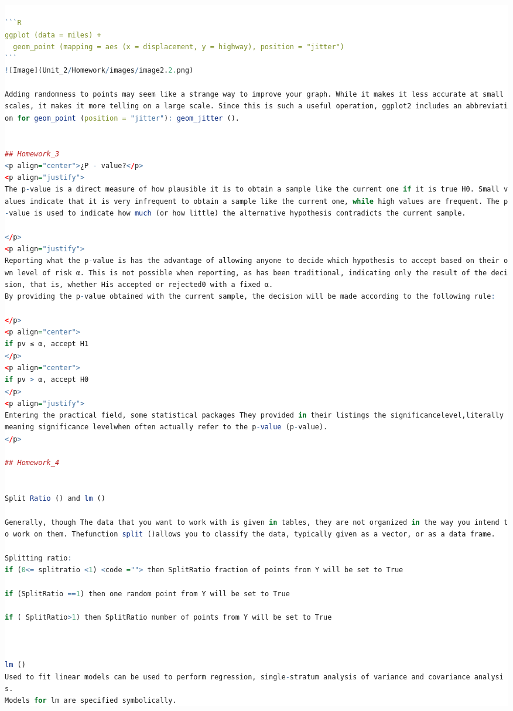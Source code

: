 ````R

```R 
ggplot (data = miles) +
  geom_point (mapping = aes (x = displacement, y = highway), position = "jitter")
```
![Image](Unit_2/Homework/images/image2.2.png)

Adding randomness to points may seem like a strange way to improve your graph. While it makes it less accurate at small scales, it makes it more telling on a large scale. Since this is such a useful operation, ggplot2 includes an abbreviation for geom_point (position = "jitter"): geom_jitter ().


## Homework_3
<p align="center">¿P - value?</p>
<p align="justify">
The p-value is a direct measure of how plausible it is to obtain a sample like the current one if it is true H0. Small values ​​indicate that it is very infrequent to obtain a sample like the current one, while high values ​​are frequent. The p-value is used to indicate how much (or how little) the alternative hypothesis contradicts the current sample.

</p>
<p align="justify"> 
Reporting what the p-value is has the advantage of allowing anyone to decide which hypothesis to accept based on their own level of risk α. This is not possible when reporting, as has been traditional, indicating only the result of the decision, that is, whether His accepted or rejected0 with a fixed α.
By providing the p-value obtained with the current sample, the decision will be made according to the following rule:
  
</p>
<p align="center">
if pv ≤ α, accept H1
</p>
<p align="center">
if pv > α, accept H0 
</p>
<p align="justify"> 
Entering the practical field, some statistical packages They provided in their listings the significancelevel,literally meaning significance levelwhen often actually refer to the p-value (p-value).
</p>

## Homework_4


Split Ratio () and lm ()

Generally, though The data that you want to work with is given in tables, they are not organized in the way you intend to work on them. Thefunction split ()allows you to classify the data, typically given as a vector, or as a data frame. 

Splitting ratio:
if (0<= splitratio <1) <code =""> then SplitRatio fraction of points from Y will be set to True

if (SplitRatio ==1) then one random point from Y will be set to True

if ( SplitRatio>1) then SplitRatio number of points from Y will be set to True



lm () 
Used to fit linear models can be used to perform regression, single-stratum analysis of variance and covariance analysis.
Models for lm are specified symbolically. 
````